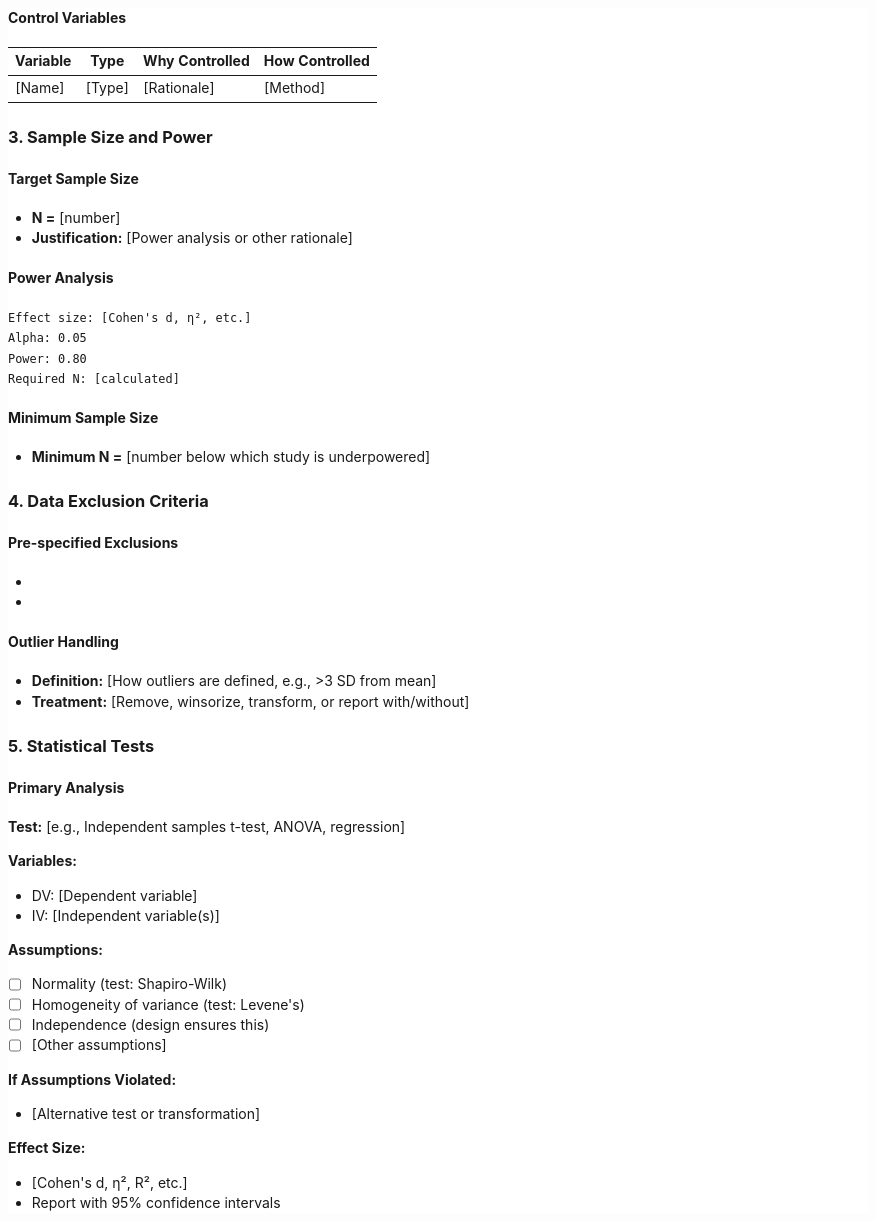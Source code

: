 #### Control Variables
| Variable | Type | Why Controlled | How Controlled |
|----------|------|----------------|----------------|
| [Name] | [Type] | [Rationale] | [Method] |

### 3. Sample Size and Power

#### Target Sample Size
- **N =** [number]
- **Justification:** [Power analysis or other rationale]

#### Power Analysis
```
Effect size: [Cohen's d, η², etc.]
Alpha: 0.05
Power: 0.80
Required N: [calculated]
```

#### Minimum Sample Size
- **Minimum N =** [number below which study is underpowered]

### 4. Data Exclusion Criteria

#### Pre-specified Exclusions
- [Criterion 1]: [Rationale]
- [Criterion 2]: [Rationale]

#### Outlier Handling
- **Definition:** [How outliers are defined, e.g., >3 SD from mean]
- **Treatment:** [Remove, winsorize, transform, or report with/without]

### 5. Statistical Tests

#### Primary Analysis

**Test:** [e.g., Independent samples t-test, ANOVA, regression]

**Variables:**
- DV: [Dependent variable]
- IV: [Independent variable(s)]

**Assumptions:**
- [ ] Normality (test: Shapiro-Wilk)
- [ ] Homogeneity of variance (test: Levene's)
- [ ] Independence (design ensures this)
- [ ] [Other assumptions]

**If Assumptions Violated:**
- [Alternative test or transformation]

**Effect Size:**
- [Cohen's d, η², R², etc.]
- Report with 95% confidence intervals
